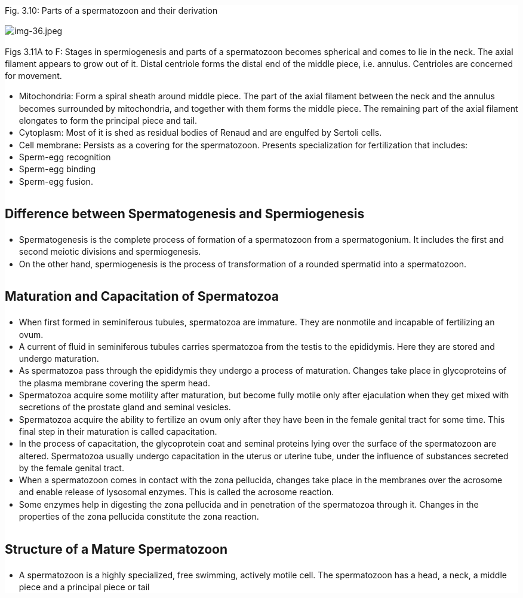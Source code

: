 Fig. 3.10: Parts of a spermatozoon and their derivation

![img-36.jpeg](img-36.jpeg.jpg)

Figs 3.11A to F: Stages in spermiogenesis and parts of a spermatozoon
becomes spherical and comes to lie in the neck. The axial filament appears to grow out of it. Distal centriole forms the distal end of the middle piece, i.e. annulus. Centrioles are concerned for movement.

- Mitochondria: Form a spiral sheath around middle piece. The part of the axial filament between the neck and the annulus becomes surrounded by mitochondria, and together with them forms the middle piece. The remaining part of the axial filament elongates to form the principal piece and tail.
- Cytoplasm: Most of it is shed as residual bodies of Renaud and are engulfed by Sertoli cells.
- Cell membrane: Persists as a covering for the spermatozoon. Presents specialization for fertilization that includes:
- Sperm-egg recognition
- Sperm-egg binding
- Sperm-egg fusion.


## Difference between Spermatogenesis and Spermiogenesis

- Spermatogenesis is the complete process of formation of a spermatozoon from a spermatogonium. It includes the first and second meiotic divisions and spermiogenesis.
- On the other hand, spermiogenesis is the process of transformation of a rounded spermatid into a spermatozoon.


## Maturation and Capacitation of Spermatozoa

- When first formed in seminiferous tubules, spermatozoa are immature. They are nonmotile and incapable of fertilizing an ovum.
- A current of fluid in seminiferous tubules carries spermatozoa from the testis to the epididymis. Here they are stored and undergo maturation.
- As spermatozoa pass through the epididymis they undergo a process of maturation. Changes take place in glycoproteins of the plasma membrane covering the sperm head.
- Spermatozoa acquire some motility after maturation, but become fully motile only after ejaculation when they get mixed with secretions of the prostate gland and seminal vesicles.
- Spermatozoa acquire the ability to fertilize an ovum only after they have been in the female genital tract for some time. This final step in their maturation is called capacitation.
- In the process of capacitation, the glycoprotein coat and seminal proteins lying over the surface of the spermatozoon are altered. Spermatozoa usually undergo capacitation in the uterus or uterine tube, under the influence of substances secreted by the female genital tract.
- When a spermatozoon comes in contact with the zona pellucida, changes take place in the membranes over the acrosome and enable release of lysosomal enzymes. This is called the acrosome reaction.
- Some enzymes help in digesting the zona pellucida and in penetration of the spermatozoa through it. Changes in the properties of the zona pellucida constitute the zona reaction.


## Structure of a Mature Spermatozoon

- A spermatozoon is a highly specialized, free swimming, actively motile cell. The spermatozoon has a head, a neck, a middle piece and a principal piece or tail

